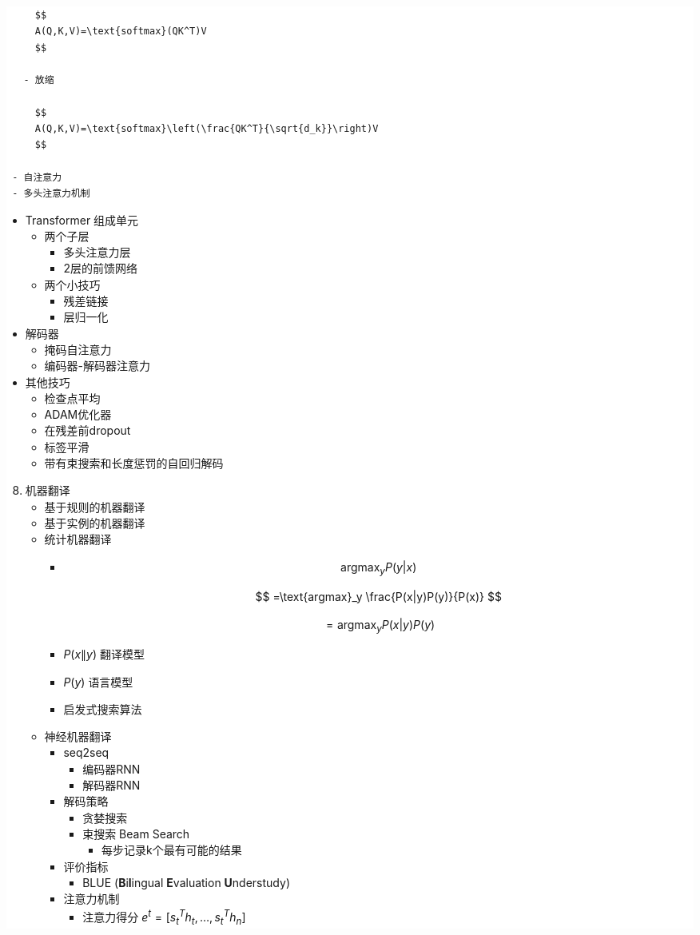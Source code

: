          $$
         A(Q,K,V)=\text{softmax}(QK^T)V
         $$ 

       - 放缩

         $$
         A(Q,K,V)=\text{softmax}\left(\frac{QK^T}{\sqrt{d_k}}\right)V
         $$ 

     - 自注意力
     - 多头注意力机制
   - Transformer 组成单元
     - 两个子层
       - 多头注意力层
       - 2层的前馈网络
     - 两个小技巧
       - 残差链接
       - 层归一化
   - 解码器
     - 掩码自注意力
     - 编码器-解码器注意力
   - 其他技巧
     - 检查点平均
     - ADAM优化器
     - 在残差前dropout
     - 标签平滑
     - 带有束搜索和长度惩罚的自回归解码
8. 机器翻译
   - 基于规则的机器翻译 
   - 基于实例的机器翻译
   - 统计机器翻译
     - $$
       \text{argmax}_y P(y|x)  
       $$

       $$
       =\text{argmax}_y \frac{P(x|y)P(y)}{P(x)} 
       $$

       $$
       =\text{argmax}_y P(x|y)P(y)
       $$

     - $P(x\|y)$ 翻译模型
     - $P(y)$ 语言模型
     - 启发式搜索算法
   - 神经机器翻译
     - seq2seq
       - 编码器RNN
       - 解码器RNN
     - 解码策略
       - 贪婪搜索
       - 束搜索 Beam Search
         - 每步记录k个最有可能的结果
     - 评价指标
       - BLUE (**B**i**l**ingual **E**valuation **U**nderstudy)
     - 注意力机制
       - 注意力得分 $e^t=[s^T_th_t,\dots,s_t^Th_n]$ 
        
